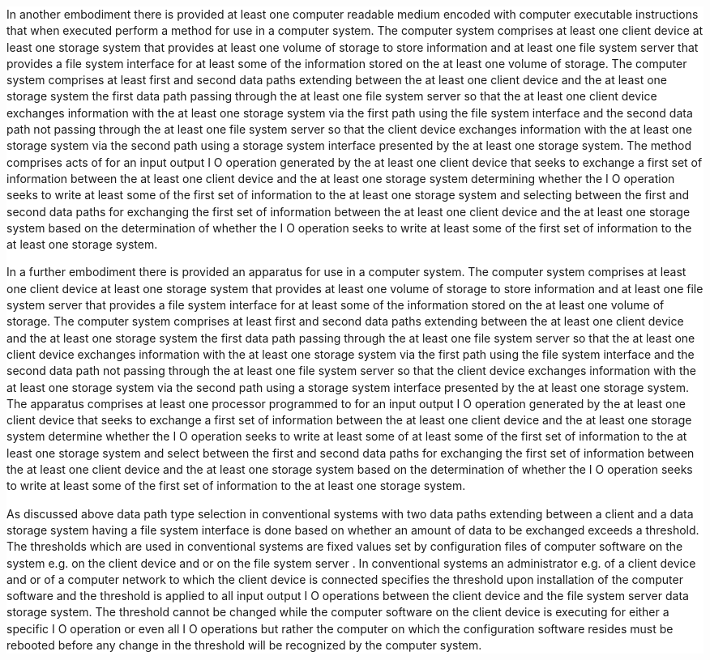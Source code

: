 In another embodiment there is provided at least one computer readable medium encoded with computer executable instructions that when executed perform a method for use in a computer system. The computer system comprises at least one client device at least one storage system that provides at least one volume of storage to store information and at least one file system server that provides a file system interface for at least some of the information stored on the at least one volume of storage. The computer system comprises at least first and second data paths extending between the at least one client device and the at least one storage system the first data path passing through the at least one file system server so that the at least one client device exchanges information with the at least one storage system via the first path using the file system interface and the second data path not passing through the at least one file system server so that the client device exchanges information with the at least one storage system via the second path using a storage system interface presented by the at least one storage system. The method comprises acts of for an input output I O operation generated by the at least one client device that seeks to exchange a first set of information between the at least one client device and the at least one storage system determining whether the I O operation seeks to write at least some of the first set of information to the at least one storage system and selecting between the first and second data paths for exchanging the first set of information between the at least one client device and the at least one storage system based on the determination of whether the I O operation seeks to write at least some of the first set of information to the at least one storage system.

In a further embodiment there is provided an apparatus for use in a computer system. The computer system comprises at least one client device at least one storage system that provides at least one volume of storage to store information and at least one file system server that provides a file system interface for at least some of the information stored on the at least one volume of storage. The computer system comprises at least first and second data paths extending between the at least one client device and the at least one storage system the first data path passing through the at least one file system server so that the at least one client device exchanges information with the at least one storage system via the first path using the file system interface and the second data path not passing through the at least one file system server so that the client device exchanges information with the at least one storage system via the second path using a storage system interface presented by the at least one storage system. The apparatus comprises at least one processor programmed to for an input output I O operation generated by the at least one client device that seeks to exchange a first set of information between the at least one client device and the at least one storage system determine whether the I O operation seeks to write at least some of at least some of the first set of information to the at least one storage system and select between the first and second data paths for exchanging the first set of information between the at least one client device and the at least one storage system based on the determination of whether the I O operation seeks to write at least some of the first set of information to the at least one storage system.

As discussed above data path type selection in conventional systems with two data paths extending between a client and a data storage system having a file system interface is done based on whether an amount of data to be exchanged exceeds a threshold. The thresholds which are used in conventional systems are fixed values set by configuration files of computer software on the system e.g. on the client device and or on the file system server . In conventional systems an administrator e.g. of a client device and or of a computer network to which the client device is connected specifies the threshold upon installation of the computer software and the threshold is applied to all input output I O operations between the client device and the file system server data storage system. The threshold cannot be changed while the computer software on the client device is executing for either a specific I O operation or even all I O operations but rather the computer on which the configuration software resides must be rebooted before any change in the threshold will be recognized by the computer system.
